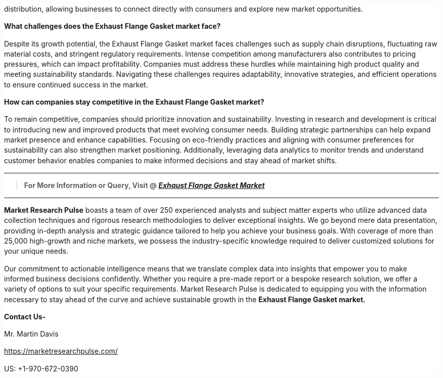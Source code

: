distribution, allowing businesses to connect directly with consumers and explore new market opportunities.</p><p><strong>What challenges does the Exhaust Flange Gasket market face?</strong></p><p>Despite its growth potential, the Exhaust Flange Gasket market faces challenges such as supply chain disruptions, fluctuating raw material costs, and stringent regulatory requirements. Intense competition among manufacturers also contributes to pricing pressures, which can impact profitability. Companies must address these hurdles while maintaining high product quality and meeting sustainability standards. Navigating these challenges requires adaptability, innovative strategies, and efficient operations to ensure continued success in the market.</p><p><strong>How can companies stay competitive in the Exhaust Flange Gasket market?</strong></p><p>To remain competitive, companies should prioritize innovation and sustainability. Investing in research and development is critical to introducing new and improved products that meet evolving consumer needs. Building strategic partnerships can help expand market presence and enhance capabilities. Focusing on eco-friendly practices and aligning with consumer preferences for sustainability can also strengthen market positioning. Additionally, leveraging data analytics to monitor trends and understand customer behavior enables companies to make informed decisions and stay ahead of market shifts.</p><hr /><blockquote><p><strong>For More Information or Query, Visit @&nbsp;<em><a href="https://marketresearchpulse.com/report/131138/exhaust-flange-gasket-market?utm_source=Linkedin&utm_medium=025">Exhaust Flange Gasket Market</a></em></strong></p></blockquote><hr /><p><strong>Market Research Pulse</strong> boasts a team of over 250 experienced analysts and subject matter experts who utilize advanced data collection techniques and rigorous research methodologies to deliver exceptional insights. We go beyond mere data presentation, providing in-depth analysis and strategic guidance tailored to help you achieve your business goals. With coverage of more than 25,000 high-growth and niche markets, we possess the industry-specific knowledge required to deliver customized solutions for your unique needs.</p><p>Our commitment to actionable intelligence means that we translate complex data into insights that empower you to make informed business decisions confidently. Whether you require a pre-made report or a bespoke research solution, we offer a variety of options to suit your specific requirements. Market Research Pulse is dedicated to equipping you with the information necessary to stay ahead of the curve and achieve sustainable growth in the <strong>Exhaust Flange Gasket market.</strong></p><p><strong>Contact Us-</strong></p><p>Mr. Martin Davis</p><p>https://marketresearchpulse.com/</p><p>US: +1-970-672-0390</p>
